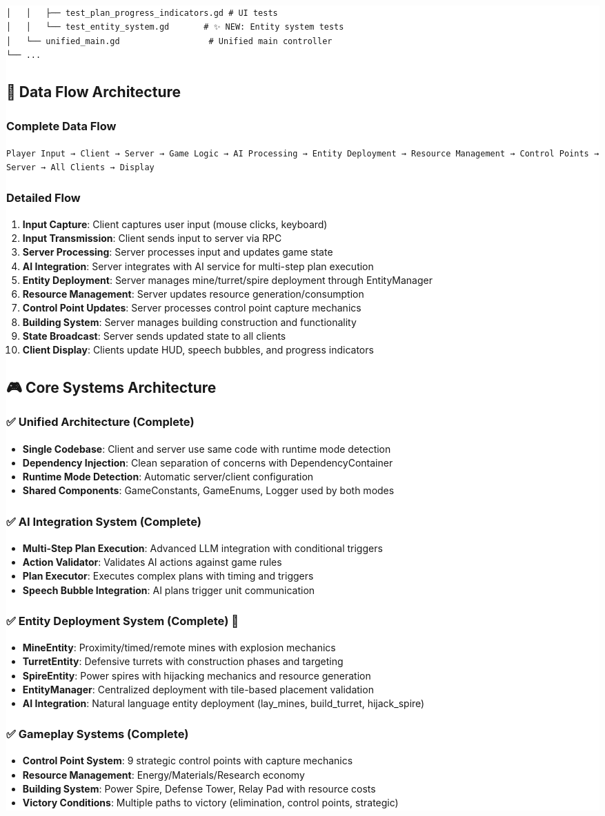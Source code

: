 ```
│   │   ├── test_plan_progress_indicators.gd # UI tests
│   │   └── test_entity_system.gd       # ✨ NEW: Entity system tests
│   └── unified_main.gd                  # Unified main controller
└── ...
```

## 🔄 **Data Flow Architecture**

### **Complete Data Flow**
```
Player Input → Client → Server → Game Logic → AI Processing → Entity Deployment → Resource Management → Control Points → Server → All Clients → Display
```

### **Detailed Flow**
1. **Input Capture**: Client captures user input (mouse clicks, keyboard)
2. **Input Transmission**: Client sends input to server via RPC
3. **Server Processing**: Server processes input and updates game state
4. **AI Integration**: Server integrates with AI service for multi-step plan execution
5. **Entity Deployment**: Server manages mine/turret/spire deployment through EntityManager
6. **Resource Management**: Server updates resource generation/consumption
7. **Control Point Updates**: Server processes control point capture mechanics
8. **Building System**: Server manages building construction and functionality
9. **State Broadcast**: Server sends updated state to all clients
10. **Client Display**: Clients update HUD, speech bubbles, and progress indicators

## 🎮 **Core Systems Architecture**

### **✅ Unified Architecture (Complete)**
- **Single Codebase**: Client and server use same code with runtime mode detection
- **Dependency Injection**: Clean separation of concerns with DependencyContainer
- **Runtime Mode Detection**: Automatic server/client configuration
- **Shared Components**: GameConstants, GameEnums, Logger used by both modes

### **✅ AI Integration System (Complete)**
- **Multi-Step Plan Execution**: Advanced LLM integration with conditional triggers
- **Action Validator**: Validates AI actions against game rules
- **Plan Executor**: Executes complex plans with timing and triggers
- **Speech Bubble Integration**: AI plans trigger unit communication

### **✅ Entity Deployment System (Complete)** 🎯
- **MineEntity**: Proximity/timed/remote mines with explosion mechanics
- **TurretEntity**: Defensive turrets with construction phases and targeting
- **SpireEntity**: Power spires with hijacking mechanics and resource generation
- **EntityManager**: Centralized deployment with tile-based placement validation
- **AI Integration**: Natural language entity deployment (lay_mines, build_turret, hijack_spire)

### **✅ Gameplay Systems (Complete)**
- **Control Point System**: 9 strategic control points with capture mechanics
- **Resource Management**: Energy/Materials/Research economy
- **Building System**: Power Spire, Defense Tower, Relay Pad with resource costs
- **Victory Conditions**: Multiple paths to victory (elimination, control points, strategic)
